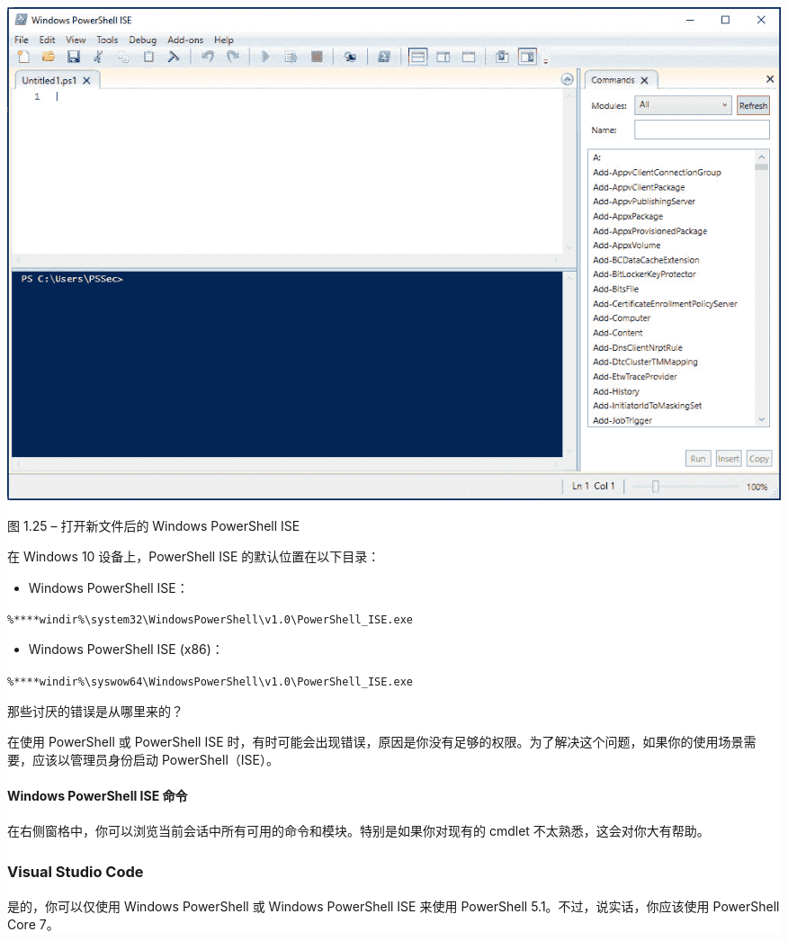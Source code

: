 ![图 1.25 – 打开新文件后的 Windows PowerShell ISE](img/B16679_01_025.jpg)

图 1.25 – 打开新文件后的 Windows PowerShell ISE

在 Windows 10 设备上，PowerShell ISE 的默认位置在以下目录：

+   Windows PowerShell ISE：

`%****windir%\system32\WindowsPowerShell\v1.0\PowerShell_ISE.exe`

+   Windows PowerShell ISE (x86)：

`%****windir%\syswow64\WindowsPowerShell\v1.0\PowerShell_ISE.exe`

那些讨厌的错误是从哪里来的？

在使用 PowerShell 或 PowerShell ISE 时，有时可能会出现错误，原因是你没有足够的权限。为了解决这个问题，如果你的使用场景需要，应该以管理员身份启动 PowerShell（ISE）。

#### Windows PowerShell ISE 命令

在右侧窗格中，你可以浏览当前会话中所有可用的命令和模块。特别是如果你对现有的 cmdlet 不太熟悉，这会对你大有帮助。

### Visual Studio Code

是的，你可以仅使用 Windows PowerShell 或 Windows PowerShell ISE 来使用 PowerShell 5.1。不过，说实话，你应该使用 PowerShell Core 7。
